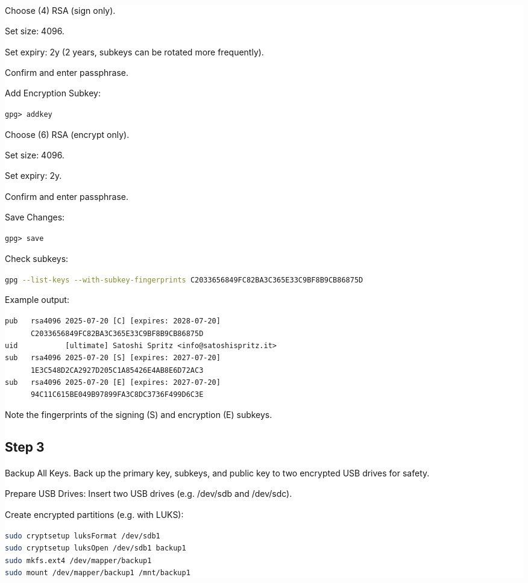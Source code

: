 Choose (4) RSA (sign only).

Set size: 4096.

Set expiry: 2y (2 years, subkeys can be rotated more frequently).

Confirm and enter passphrase.

Add Encryption Subkey:

```
gpg> addkey
```

Choose (6) RSA (encrypt only).

Set size: 4096.

Set expiry: 2y.

Confirm and enter passphrase.

Save Changes:

```
gpg> save
```

Check subkeys:

```bash
gpg --list-keys --with-subkey-fingerprints C2033656849FC82BA3C365E33C9BF8B9CB86875D
```

Example output:

```
pub   rsa4096 2025-07-20 [C] [expires: 2028-07-20]
      C2033656849FC82BA3C365E33C9BF8B9CB86875D
uid           [ultimate] Satoshi Spritz <info@satoshispritz.it>
sub   rsa4096 2025-07-20 [S] [expires: 2027-07-20]
      1E3C548D2CA2927D205C1A85426E4AB8E6D72AC3
sub   rsa4096 2025-07-20 [E] [expires: 2027-07-20]
      94C11C615BE049B97899FA3C8DC3736F499D6C3E

```

Note the fingerprints of the signing (S) and encryption (E) subkeys.

## Step 3
Backup All Keys. Back up the primary key, subkeys, and public key to two encrypted USB drives for safety.

Prepare USB Drives: Insert two USB drives (e.g. /dev/sdb and /dev/sdc).

Create encrypted partitions (e.g. with LUKS):

```bash
sudo cryptsetup luksFormat /dev/sdb1
sudo cryptsetup luksOpen /dev/sdb1 backup1
sudo mkfs.ext4 /dev/mapper/backup1
sudo mount /dev/mapper/backup1 /mnt/backup1
```
